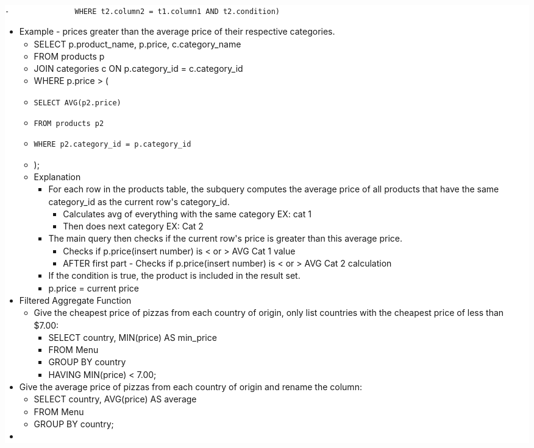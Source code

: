     -               WHERE t2.column2 = t1.column1 AND t2.condition)
  - Example - prices greater than the average price of their respective categories.
    - SELECT p.product_name, p.price, c.category_name
    - FROM products p
    - JOIN categories c ON p.category_id = c.category_id
    - WHERE p.price > (
    -     SELECT AVG(p2.price)
    -     FROM products p2
    -     WHERE p2.category_id = p.category_id
    - );
    - Explanation
      - For each row in the products table, the subquery computes the average price of all products that have the same category_id as the current row's category_id.
        - Calculates avg of everything with the same category EX: cat 1
        - Then does next category EX: Cat 2
      - The main query then checks if the current row's price is greater than this average price.
        - Checks if p.price(insert number) is < or > AVG Cat 1 value
        - AFTER first part - Checks if p.price(insert number) is < or > AVG Cat 2 calculation 
      - If the condition is true, the product is included in the result set.
      - p.price = current price
- Filtered Aggregate Function
  - Give the cheapest price of pizzas from each country of origin, only list countries with the cheapest price of less than $7.00:
    - SELECT country, MIN(price) AS min_price
    - FROM Menu
    - GROUP BY country
    - HAVING MIN(price) < 7.00;
- Give the average price of pizzas from each country of origin and rename the column:
  - SELECT country, AVG(price) AS average
  - FROM Menu
  - GROUP BY country;
- 

